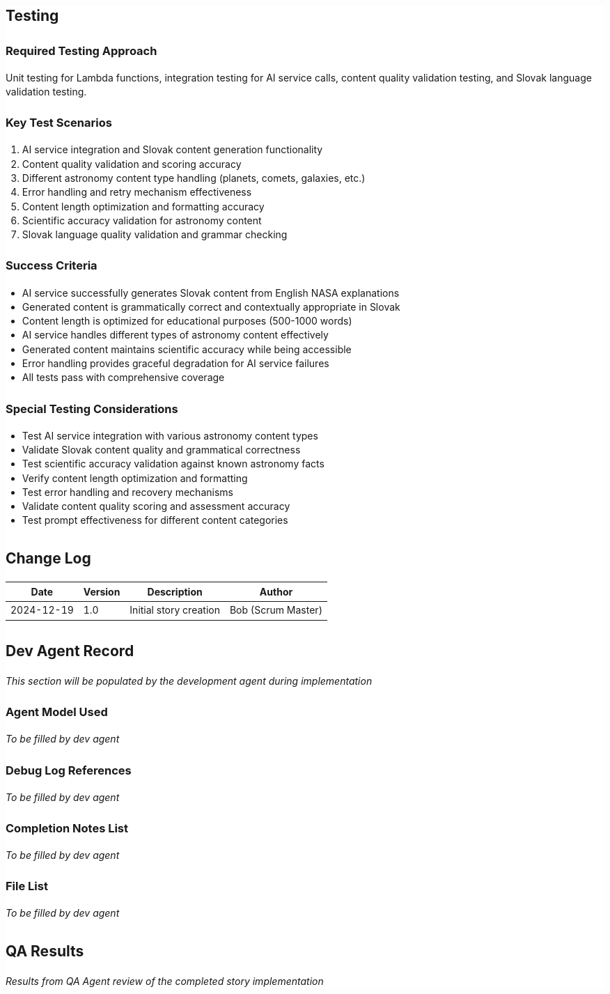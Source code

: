 ## Testing
### Required Testing Approach
Unit testing for Lambda functions, integration testing for AI service calls, content quality validation testing, and Slovak language validation testing.

### Key Test Scenarios
1. AI service integration and Slovak content generation functionality
2. Content quality validation and scoring accuracy
3. Different astronomy content type handling (planets, comets, galaxies, etc.)
4. Error handling and retry mechanism effectiveness
5. Content length optimization and formatting accuracy
6. Scientific accuracy validation for astronomy content
7. Slovak language quality validation and grammar checking

### Success Criteria
- AI service successfully generates Slovak content from English NASA explanations
- Generated content is grammatically correct and contextually appropriate in Slovak
- Content length is optimized for educational purposes (500-1000 words)
- AI service handles different types of astronomy content effectively
- Generated content maintains scientific accuracy while being accessible
- Error handling provides graceful degradation for AI service failures
- All tests pass with comprehensive coverage

### Special Testing Considerations
- Test AI service integration with various astronomy content types
- Validate Slovak content quality and grammatical correctness
- Test scientific accuracy validation against known astronomy facts
- Verify content length optimization and formatting
- Test error handling and recovery mechanisms
- Validate content quality scoring and assessment accuracy
- Test prompt effectiveness for different content categories

## Change Log
| Date | Version | Description | Author |
|------|---------|-------------|---------|
| 2024-12-19 | 1.0 | Initial story creation | Bob (Scrum Master) |

## Dev Agent Record
*This section will be populated by the development agent during implementation*

### Agent Model Used
*To be filled by dev agent*

### Debug Log References
*To be filled by dev agent*

### Completion Notes List
*To be filled by dev agent*

### File List
*To be filled by dev agent*

## QA Results
*Results from QA Agent review of the completed story implementation*

